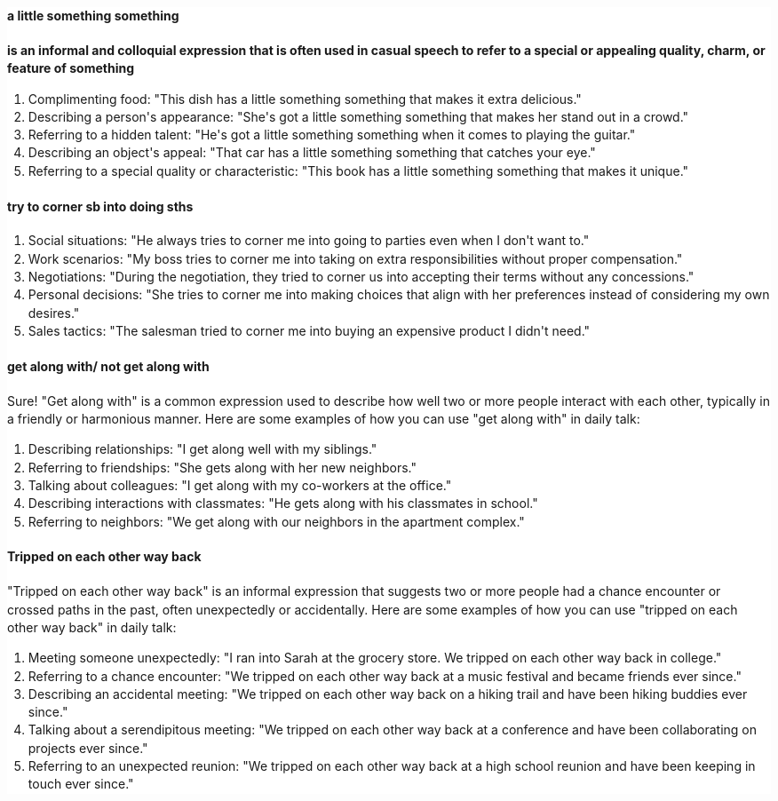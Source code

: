 #### a little something something

**is an informal and colloquial expression that is often used in casual speech to refer to a special or appealing quality, charm, or feature of something**

1. Complimenting food: "This dish has a little something something that makes it extra delicious."
2. Describing a person's appearance: "She's got a little something something that makes her stand out in a crowd."
3. Referring to a hidden talent: "He's got a little something something when it comes to playing the guitar."
4. Describing an object's appeal: "That car has a little something something that catches your eye."
5. Referring to a special quality or characteristic: "This book has a little something something that makes it unique."

#### try to corner sb into doing sths

1. Social situations: "He always tries to corner me into going to parties even when I don't want to."
2. Work scenarios: "My boss tries to corner me into taking on extra responsibilities without proper compensation."
3. Negotiations: "During the negotiation, they tried to corner us into accepting their terms without any concessions."
4. Personal decisions: "She tries to corner me into making choices that align with her preferences instead of considering my own desires."
5. Sales tactics: "The salesman tried to corner me into buying an expensive product I didn't need."

#### get along with/ not get along with

Sure! "Get along with" is a common expression used to describe how well two or more people interact with each other, typically in a friendly or harmonious manner. Here are some examples of how you can use "get along with" in daily talk:

1. Describing relationships: "I get along well with my siblings."
2. Referring to friendships: "She gets along with her new neighbors."
3. Talking about colleagues: "I get along with my co-workers at the office."
4. Describing interactions with classmates: "He gets along with his classmates in school."
5. Referring to neighbors: "We get along with our neighbors in the apartment complex."



#### Tripped on each other way back

"Tripped on each other way back" is an informal expression that suggests two or more people had a chance encounter or crossed paths in the past, often unexpectedly or accidentally. Here are some examples of how you can use "tripped on each other way back" in daily talk:

1. Meeting someone unexpectedly: "I ran into Sarah at the grocery store. We tripped on each other way back in college."
2. Referring to a chance encounter: "We tripped on each other way back at a music festival and became friends ever since."
3. Describing an accidental meeting: "We tripped on each other way back on a hiking trail and have been hiking buddies ever since."
4. Talking about a serendipitous meeting: "We tripped on each other way back at a conference and have been collaborating on projects ever since."
5. Referring to an unexpected reunion: "We tripped on each other way back at a high school reunion and have been keeping in touch ever since."
